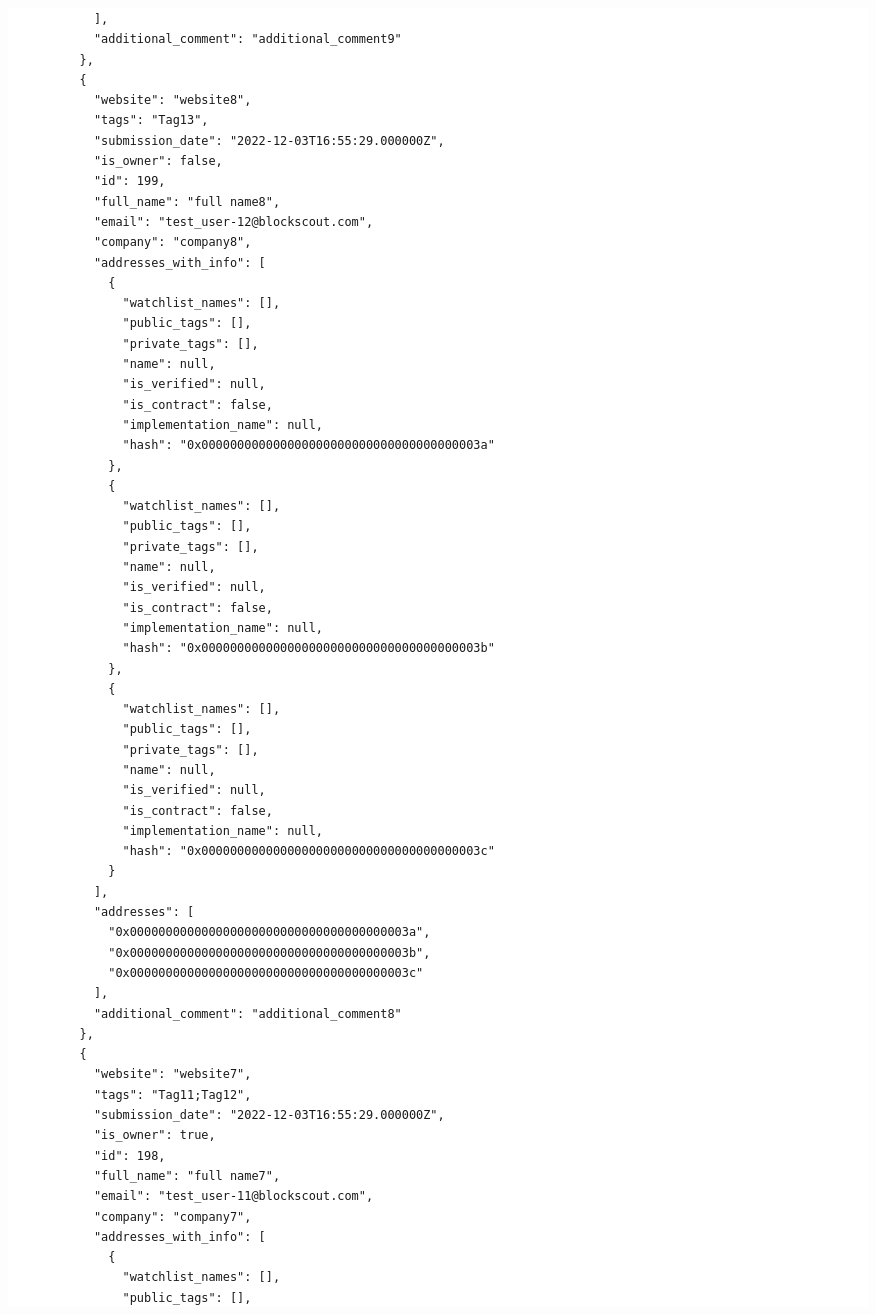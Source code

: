                 ],
                "additional_comment": "additional_comment9"
              },
              {
                "website": "website8",
                "tags": "Tag13",
                "submission_date": "2022-12-03T16:55:29.000000Z",
                "is_owner": false,
                "id": 199,
                "full_name": "full name8",
                "email": "test_user-12@blockscout.com",
                "company": "company8",
                "addresses_with_info": [
                  {
                    "watchlist_names": [],
                    "public_tags": [],
                    "private_tags": [],
                    "name": null,
                    "is_verified": null,
                    "is_contract": false,
                    "implementation_name": null,
                    "hash": "0x000000000000000000000000000000000000003a"
                  },
                  {
                    "watchlist_names": [],
                    "public_tags": [],
                    "private_tags": [],
                    "name": null,
                    "is_verified": null,
                    "is_contract": false,
                    "implementation_name": null,
                    "hash": "0x000000000000000000000000000000000000003b"
                  },
                  {
                    "watchlist_names": [],
                    "public_tags": [],
                    "private_tags": [],
                    "name": null,
                    "is_verified": null,
                    "is_contract": false,
                    "implementation_name": null,
                    "hash": "0x000000000000000000000000000000000000003c"
                  }
                ],
                "addresses": [
                  "0x000000000000000000000000000000000000003a",
                  "0x000000000000000000000000000000000000003b",
                  "0x000000000000000000000000000000000000003c"
                ],
                "additional_comment": "additional_comment8"
              },
              {
                "website": "website7",
                "tags": "Tag11;Tag12",
                "submission_date": "2022-12-03T16:55:29.000000Z",
                "is_owner": true,
                "id": 198,
                "full_name": "full name7",
                "email": "test_user-11@blockscout.com",
                "company": "company7",
                "addresses_with_info": [
                  {
                    "watchlist_names": [],
                    "public_tags": [],